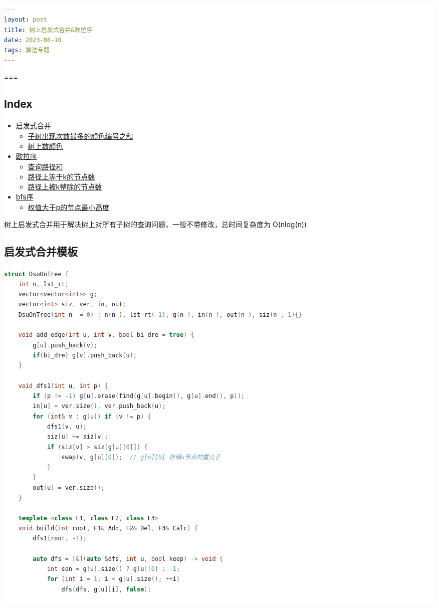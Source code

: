 ```yaml
---
layout: post
title: 树上启发式合并&欧拉序
date: 2023-08-10
tags: 算法专题  
---
```



===

Index
---


- [启发式合并](#启发式合并模板)
  - [子树出现次数最多的颜色编号之和](#子树出现次数最多的颜色编号之和)
  - [树上数颜色](#树上数颜色)
- [欧拉序](#欧拉序模板)
  - [查询路径和](#查询路径和)
  - [路径上等于k的节点数](#路径上等于k的节点数)
  - [路径上被k整除的节点数](#路径上被k整除的节点数)
- [bfs序](#bfs序)
  - [权值大于p的节点最小高度](#权值大于p的节点最小高度)





树上启发式合并用于解决树上对所有子树的查询问题，一般不带修改，总时间复杂度为 O(nlog(n))

## 启发式合并模板

```c++
struct DsuOnTree {
    int n, lst_rt;
    vector<vector<int>> g;
    vector<int> siz, ver, in, out;
    DsuOnTree(int n_ = 0) : n(n_), lst_rt(-1), g(n_), in(n_), out(n_), siz(n_, 1){}

    void add_edge(int u, int v, bool bi_dre = true) {
        g[u].push_back(v);
        if(bi_dre) g[v].push_back(u);
    }

    void dfs1(int u, int p) {
        if (p != -1) g[u].erase(find(g[u].begin(), g[u].end(), p));
        in[u] = ver.size(), ver.push_back(u);
        for (int& v : g[u]) if (v != p) {
            dfs1(v, u);
            siz[u] += siz[v];
            if (siz[v] > siz[g[u][0]]) {
                swap(v, g[u][0]);  // g[u][0] 存储u节点的重儿子
            }
        }
        out[u] = ver.size();
    }

    template <class F1, class F2, class F3>
    void build(int root, F1& Add, F2& Del, F3& Calc) {
        dfs1(root, -1);

        auto dfs = [&](auto &dfs, int u, bool keep) -> void {
            int son = g[u].size() ? g[u][0] : -1;
            for (int i = 1; i < g[u].size(); ++i) 
                dfs(dfs, g[u][i], false);
            
```
